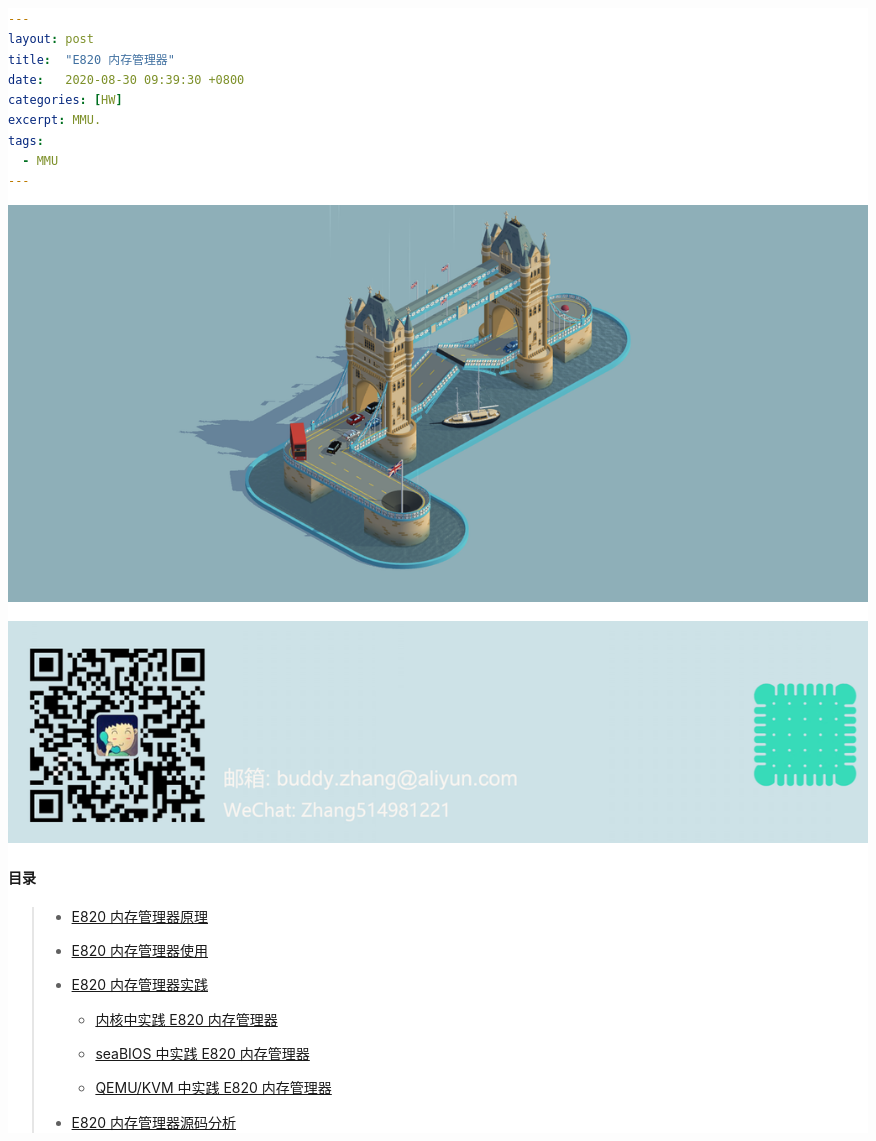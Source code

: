 ```yaml
---
layout: post
title:  "E820 内存管理器"
date:   2020-08-30 09:39:30 +0800
categories: [HW]
excerpt: MMU.
tags:
  - MMU
---
```


![](/assets/PDB/BiscuitOS/kernel/IND00000L0.PNG)

![](/assets/PDB/RPI/RPI100100.png)

#### 目录

> - [E820 内存管理器原理](#A)
>
> - [E820 内存管理器使用](#B)
>
> - [E820 内存管理器实践](#C)
>
>   - [内核中实践 E820 内存管理器](#C)
>
>   - [seaBIOS 中实践 E820 内存管理器](https://biscuitos.github.io/blog/MMU-seaBIOS_E820/#C)
>
>   - [QEMU/KVM 中实践 E820 内存管理器](https://biscuitos.github.io/blog/MMU-QEMU-KVM_E820/#C)
>
>
> - [E820 内存管理器源码分析](#D)
>